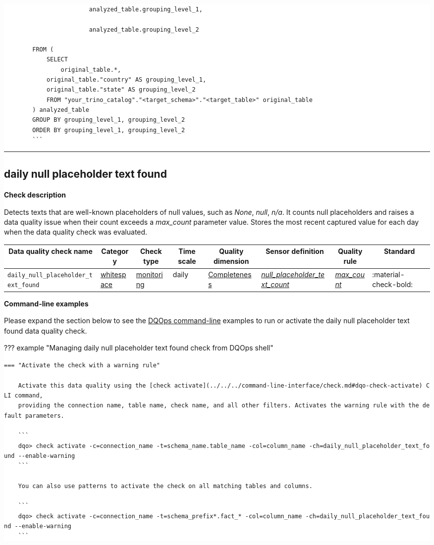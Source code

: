                             analyzed_table.grouping_level_1,
            
                            analyzed_table.grouping_level_2
            
            FROM (
                SELECT
                    original_table.*,
                original_table."country" AS grouping_level_1,
                original_table."state" AS grouping_level_2
                FROM "your_trino_catalog"."<target_schema>"."<target_table>" original_table
            ) analyzed_table
            GROUP BY grouping_level_1, grouping_level_2
            ORDER BY grouping_level_1, grouping_level_2
            ```
    
___


## daily null placeholder text found


**Check description**

Detects texts that are well-known placeholders of null values, such as *None*, *null*, *n/a*. It counts null placeholders and raises a data quality issue when their count exceeds a *max_count* parameter value. Stores the most recent captured value for each day when the data quality check was evaluated.

|Data quality check name|Category|Check type|Time scale|Quality dimension|Sensor definition|Quality rule|Standard|
|-----------------------|--------|----------|----------|-----------------|-----------------|------------|--------|
|<span class="no-wrap-code">`daily_null_placeholder_text_found`</span>|[whitespace](../../../categories-of-data-quality-checks/how-to-detect-blank-and-whitespace-values.md)|[monitoring](../../../dqo-concepts/definition-of-data-quality-checks/data-observability-monitoring-checks.md)|daily|[Completeness](../../../dqo-concepts/data-quality-dimensions.md#data-completeness)|[*null_placeholder_text_count*](../../../reference/sensors/column/whitespace-column-sensors.md#null-placeholder-text-count)|[*max_count*](../../../reference/rules/Comparison.md#max-count)|:material-check-bold:|

**Command-line examples**

Please expand the section below to see the [DQOps command-line](../../../dqo-concepts/command-line-interface.md) examples to run or activate the daily null placeholder text found data quality check.

??? example "Managing daily null placeholder text found check from DQOps shell"

    === "Activate the check with a warning rule"

        Activate this data quality using the [check activate](../../../command-line-interface/check.md#dqo-check-activate) CLI command,
        providing the connection name, table name, check name, and all other filters. Activates the warning rule with the default parameters.

        ```
        dqo> check activate -c=connection_name -t=schema_name.table_name -col=column_name -ch=daily_null_placeholder_text_found --enable-warning
        ```

        You can also use patterns to activate the check on all matching tables and columns.

        ```
        dqo> check activate -c=connection_name -t=schema_prefix*.fact_* -col=column_name -ch=daily_null_placeholder_text_found --enable-warning
        ```
        